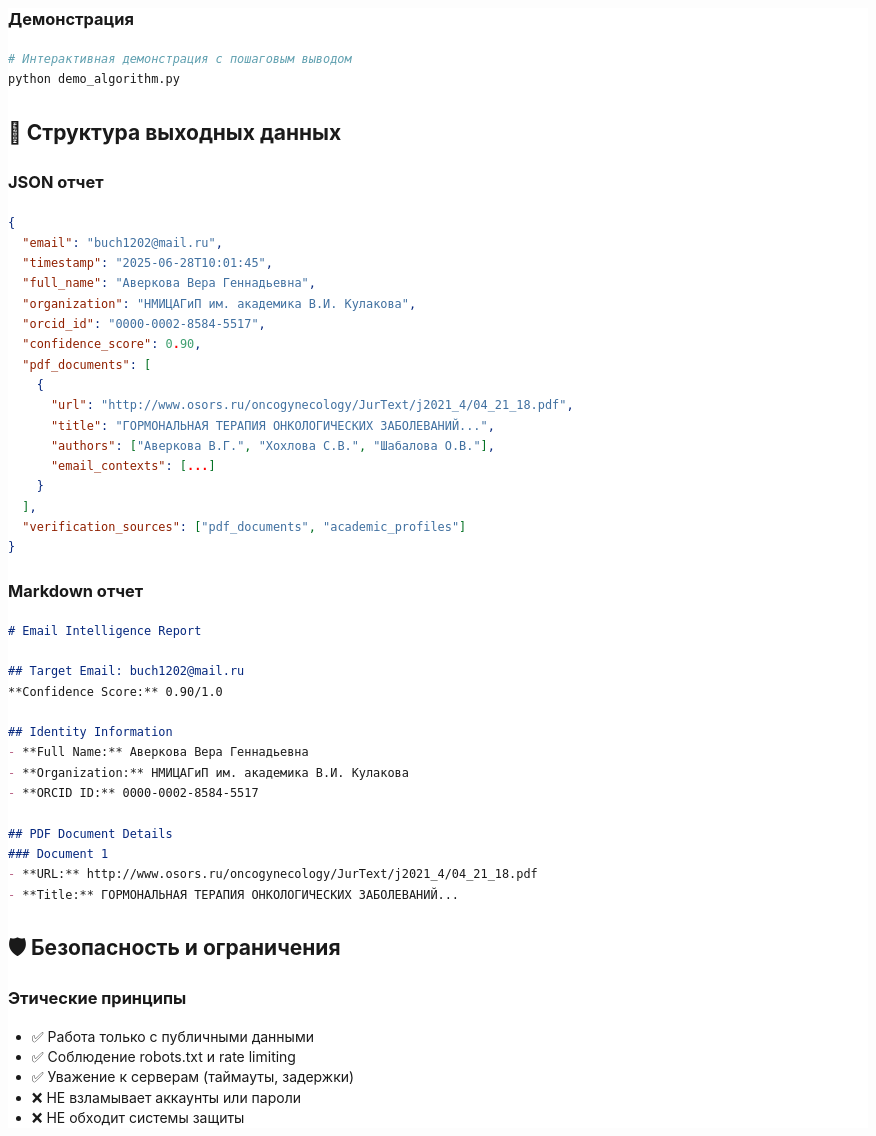 ### Демонстрация
```bash
# Интерактивная демонстрация с пошаговым выводом
python demo_algorithm.py
```

## 📁 Структура выходных данных

### JSON отчет
```json
{
  "email": "buch1202@mail.ru",
  "timestamp": "2025-06-28T10:01:45",
  "full_name": "Аверкова Вера Геннадьевна",
  "organization": "НМИЦАГиП им. академика В.И. Кулакова",
  "orcid_id": "0000-0002-8584-5517",
  "confidence_score": 0.90,
  "pdf_documents": [
    {
      "url": "http://www.osors.ru/oncogynecology/JurText/j2021_4/04_21_18.pdf",
      "title": "ГОРМОНАЛЬНАЯ ТЕРАПИЯ ОНКОЛОГИЧЕСКИХ ЗАБОЛЕВАНИЙ...",
      "authors": ["Аверкова В.Г.", "Хохлова С.В.", "Шабалова О.В."],
      "email_contexts": [...]
    }
  ],
  "verification_sources": ["pdf_documents", "academic_profiles"]
}
```

### Markdown отчет
```markdown
# Email Intelligence Report

## Target Email: buch1202@mail.ru
**Confidence Score:** 0.90/1.0

## Identity Information
- **Full Name:** Аверкова Вера Геннадьевна
- **Organization:** НМИЦАГиП им. академика В.И. Кулакова
- **ORCID ID:** 0000-0002-8584-5517

## PDF Document Details
### Document 1
- **URL:** http://www.osors.ru/oncogynecology/JurText/j2021_4/04_21_18.pdf
- **Title:** ГОРМОНАЛЬНАЯ ТЕРАПИЯ ОНКОЛОГИЧЕСКИХ ЗАБОЛЕВАНИЙ...
```

## 🛡️ Безопасность и ограничения

### Этические принципы
- ✅ Работа только с публичными данными
- ✅ Соблюдение robots.txt и rate limiting
- ✅ Уважение к серверам (таймауты, задержки)
- ❌ НЕ взламывает аккаунты или пароли
- ❌ НЕ обходит системы защиты
